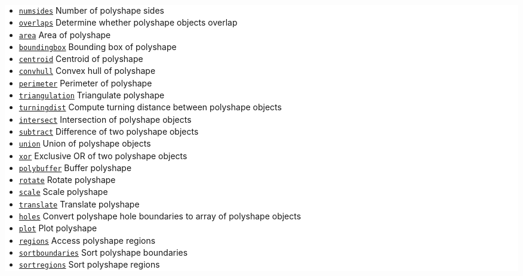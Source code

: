 * [`numsides`](numsides) Number of polyshape sides
* [`overlaps`](overlaps) Determine whether polyshape objects overlap
* [`area`](area) Area of polyshape
* [`boundingbox`](boundingbox) Bounding box of polyshape
* [`centroid`](centroid) Centroid of polyshape
* [`convhull`](convhull) Convex hull of polyshape
* [`perimeter`](perimeter) Perimeter of polyshape
* [`triangulation`](triangulation) Triangulate polyshape
* [`turningdist`](turningdist) Compute turning distance between polyshape objects
* [`intersect`](intersect) Intersection of polyshape objects
* [`subtract`](subtract) Difference of two polyshape objects
* [`union`](union) Union of polyshape objects
* [`xor`](xor) Exclusive OR of two polyshape objects
* [`polybuffer`](polybuffer) Buffer polyshape
* [`rotate`](rotate) Rotate polyshape
* [`scale`](scale) Scale polyshape
* [`translate`](translate) Translate polyshape
* [`holes`](holes) Convert polyshape hole boundaries to array of polyshape objects
* [`plot`](plot) Plot polyshape
* [`regions`](regions) Access polyshape regions
* [`sortboundaries`](sortboundaries) Sort polyshape boundaries
* [`sortregions`](sortregions) Sort polyshape regions